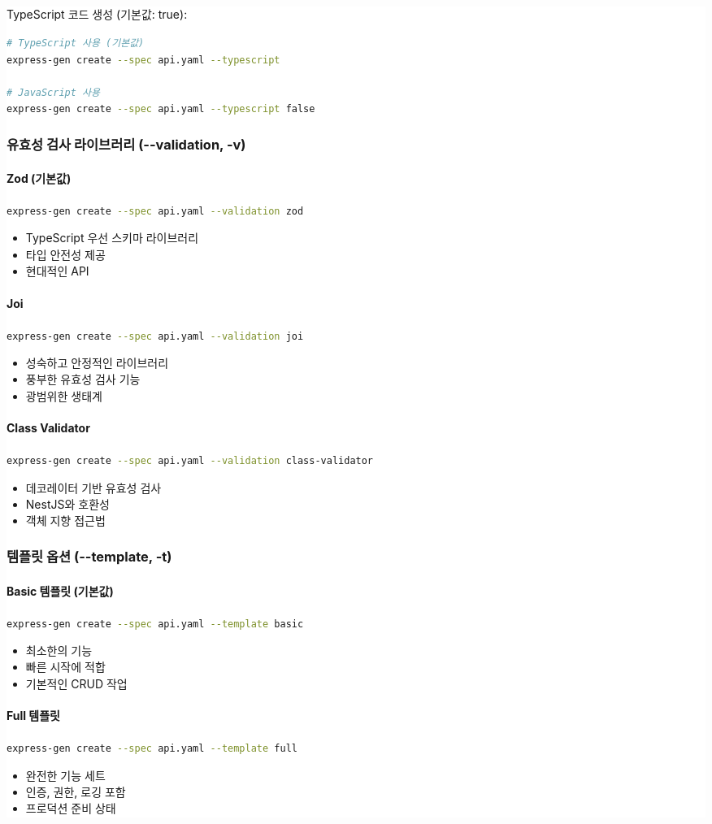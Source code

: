 TypeScript 코드 생성 (기본값: true):

```bash
# TypeScript 사용 (기본값)
express-gen create --spec api.yaml --typescript

# JavaScript 사용
express-gen create --spec api.yaml --typescript false
```

### 유효성 검사 라이브러리 (--validation, -v)

#### Zod (기본값)
```bash
express-gen create --spec api.yaml --validation zod
```
- TypeScript 우선 스키마 라이브러리
- 타입 안전성 제공
- 현대적인 API

#### Joi
```bash
express-gen create --spec api.yaml --validation joi
```
- 성숙하고 안정적인 라이브러리
- 풍부한 유효성 검사 기능
- 광범위한 생태계

#### Class Validator
```bash
express-gen create --spec api.yaml --validation class-validator
```
- 데코레이터 기반 유효성 검사
- NestJS와 호환성
- 객체 지향 접근법

### 템플릿 옵션 (--template, -t)

#### Basic 템플릿 (기본값)
```bash
express-gen create --spec api.yaml --template basic
```
- 최소한의 기능
- 빠른 시작에 적합
- 기본적인 CRUD 작업

#### Full 템플릿
```bash
express-gen create --spec api.yaml --template full
```
- 완전한 기능 세트
- 인증, 권한, 로깅 포함
- 프로덕션 준비 상태
